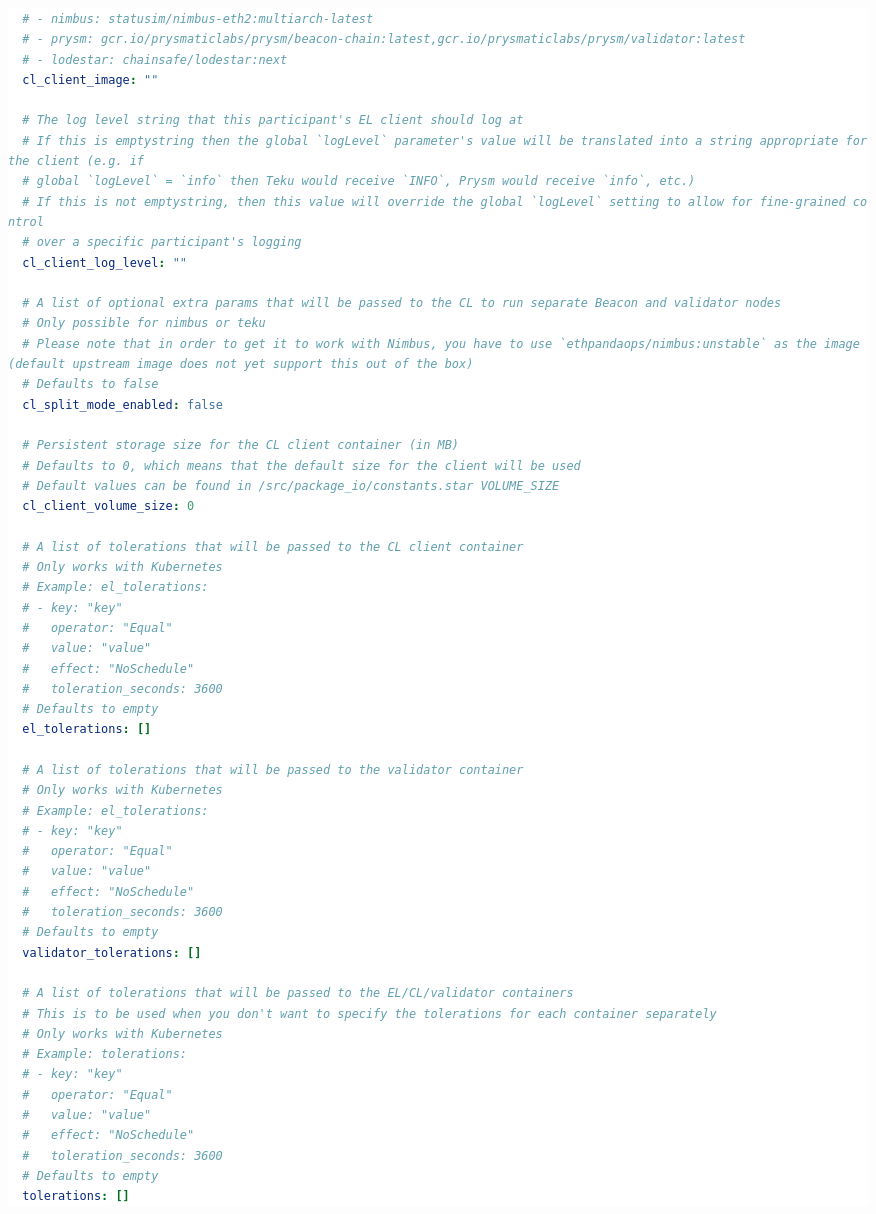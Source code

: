 ```yaml
  # - nimbus: statusim/nimbus-eth2:multiarch-latest
  # - prysm: gcr.io/prysmaticlabs/prysm/beacon-chain:latest,gcr.io/prysmaticlabs/prysm/validator:latest
  # - lodestar: chainsafe/lodestar:next
  cl_client_image: ""

  # The log level string that this participant's EL client should log at
  # If this is emptystring then the global `logLevel` parameter's value will be translated into a string appropriate for the client (e.g. if
  # global `logLevel` = `info` then Teku would receive `INFO`, Prysm would receive `info`, etc.)
  # If this is not emptystring, then this value will override the global `logLevel` setting to allow for fine-grained control
  # over a specific participant's logging
  cl_client_log_level: ""

  # A list of optional extra params that will be passed to the CL to run separate Beacon and validator nodes
  # Only possible for nimbus or teku
  # Please note that in order to get it to work with Nimbus, you have to use `ethpandaops/nimbus:unstable` as the image (default upstream image does not yet support this out of the box)
  # Defaults to false
  cl_split_mode_enabled: false

  # Persistent storage size for the CL client container (in MB)
  # Defaults to 0, which means that the default size for the client will be used
  # Default values can be found in /src/package_io/constants.star VOLUME_SIZE
  cl_client_volume_size: 0

  # A list of tolerations that will be passed to the CL client container
  # Only works with Kubernetes
  # Example: el_tolerations:
  # - key: "key"
  #   operator: "Equal"
  #   value: "value"
  #   effect: "NoSchedule"
  #   toleration_seconds: 3600
  # Defaults to empty
  el_tolerations: []

  # A list of tolerations that will be passed to the validator container
  # Only works with Kubernetes
  # Example: el_tolerations:
  # - key: "key"
  #   operator: "Equal"
  #   value: "value"
  #   effect: "NoSchedule"
  #   toleration_seconds: 3600
  # Defaults to empty
  validator_tolerations: []

  # A list of tolerations that will be passed to the EL/CL/validator containers
  # This is to be used when you don't want to specify the tolerations for each container separately
  # Only works with Kubernetes
  # Example: tolerations:
  # - key: "key"
  #   operator: "Equal"
  #   value: "value"
  #   effect: "NoSchedule"
  #   toleration_seconds: 3600
  # Defaults to empty
  tolerations: []

```